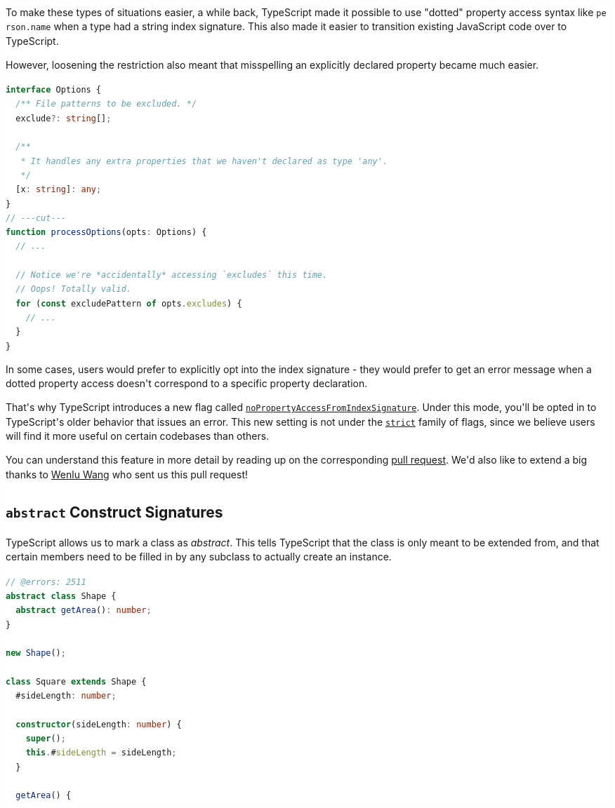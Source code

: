 To make these types of situations easier, a while back, TypeScript made it possible to use "dotted" property access syntax like `person.name` when a type had a string index signature.
This also made it easier to transition existing JavaScript code over to TypeScript.

However, loosening the restriction also meant that misspelling an explicitly declared property became much easier.

```ts twoslash
interface Options {
  /** File patterns to be excluded. */
  exclude?: string[];

  /**
   * It handles any extra properties that we haven't declared as type 'any'.
   */
  [x: string]: any;
}
// ---cut---
function processOptions(opts: Options) {
  // ...

  // Notice we're *accidentally* accessing `excludes` this time.
  // Oops! Totally valid.
  for (const excludePattern of opts.excludes) {
    // ...
  }
}
```

In some cases, users would prefer to explicitly opt into the index signature - they would prefer to get an error message when a dotted property access doesn't correspond to a specific property declaration.

That's why TypeScript introduces a new flag called [`noPropertyAccessFromIndexSignature`](/tsconfig#noPropertyAccessFromIndexSignature).
Under this mode, you'll be opted in to TypeScript's older behavior that issues an error.
This new setting is not under the [`strict`](/tsconfig#strict) family of flags, since we believe users will find it more useful on certain codebases than others.

You can understand this feature in more detail by reading up on the corresponding [pull request](https://github.com/microsoft/TypeScript/pull/40171/).
We'd also like to extend a big thanks to [Wenlu Wang](https://github.com/Kingwl) who sent us this pull request!

## `abstract` Construct Signatures

TypeScript allows us to mark a class as _abstract_.
This tells TypeScript that the class is only meant to be extended from, and that certain members need to be filled in by any subclass to actually create an instance.

```ts twoslash
// @errors: 2511
abstract class Shape {
  abstract getArea(): number;
}

new Shape();

class Square extends Shape {
  #sideLength: number;

  constructor(sideLength: number) {
    super();
    this.#sideLength = sideLength;
  }

  getArea() {
```

  [propName: string]: any;
